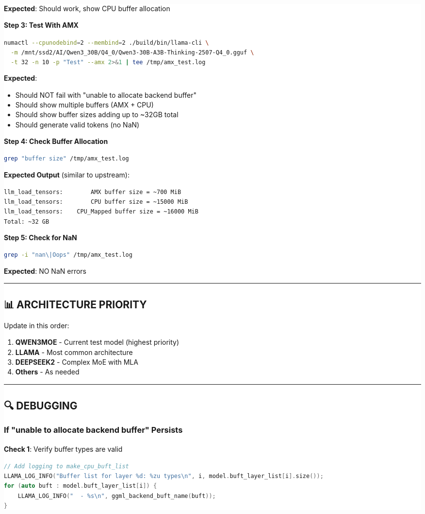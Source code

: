 **Expected**: Should work, show CPU buffer allocation

**Step 3: Test With AMX**
```bash
numactl --cpunodebind=2 --membind=2 ./build/bin/llama-cli \
  -m /mnt/ssd2/AI/Qwen3_30B/Q4_0/Qwen3-30B-A3B-Thinking-2507-Q4_0.gguf \
  -t 32 -n 10 -p "Test" --amx 2>&1 | tee /tmp/amx_test.log
```

**Expected**:
- Should NOT fail with "unable to allocate backend buffer"
- Should show multiple buffers (AMX + CPU)
- Should show buffer sizes adding up to ~32GB total
- Should generate valid tokens (no NaN)

**Step 4: Check Buffer Allocation**
```bash
grep "buffer size" /tmp/amx_test.log
```

**Expected Output** (similar to upstream):
```
llm_load_tensors:        AMX buffer size = ~700 MiB
llm_load_tensors:        CPU buffer size = ~15000 MiB
llm_load_tensors:    CPU_Mapped buffer size = ~16000 MiB
Total: ~32 GB
```

**Step 5: Check for NaN**
```bash
grep -i "nan\|Oops" /tmp/amx_test.log
```

**Expected**: NO NaN errors

---

## 📊 ARCHITECTURE PRIORITY

Update in this order:
1. **QWEN3MOE** - Current test model (highest priority)
2. **LLAMA** - Most common architecture
3. **DEEPSEEK2** - Complex MoE with MLA
4. **Others** - As needed

---

## 🔍 DEBUGGING

### If "unable to allocate backend buffer" Persists

**Check 1**: Verify buffer types are valid
```cpp
// Add logging to make_cpu_buft_list
LLAMA_LOG_INFO("Buffer list for layer %d: %zu types\n", i, model.buft_layer_list[i].size());
for (auto buft : model.buft_layer_list[i]) {
    LLAMA_LOG_INFO("  - %s\n", ggml_backend_buft_name(buft));
}
```
